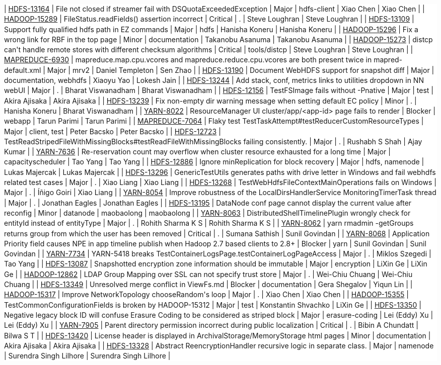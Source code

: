 | [HDFS-13164](https://issues.apache.org/jira/browse/HDFS-13164) | File not closed if streamer fail with DSQuotaExceededException |  Major | hdfs-client | Xiao Chen | Xiao Chen |
| [HADOOP-15289](https://issues.apache.org/jira/browse/HADOOP-15289) | FileStatus.readFields() assertion incorrect |  Critical | . | Steve Loughran | Steve Loughran |
| [HDFS-13109](https://issues.apache.org/jira/browse/HDFS-13109) | Support fully qualified hdfs path in EZ commands |  Major | hdfs | Hanisha Koneru | Hanisha Koneru |
| [HADOOP-15296](https://issues.apache.org/jira/browse/HADOOP-15296) | Fix a wrong link for RBF in the top page |  Minor | documentation | Takanobu Asanuma | Takanobu Asanuma |
| [HADOOP-15273](https://issues.apache.org/jira/browse/HADOOP-15273) | distcp can't handle remote stores with different checksum algorithms |  Critical | tools/distcp | Steve Loughran | Steve Loughran |
| [MAPREDUCE-6930](https://issues.apache.org/jira/browse/MAPREDUCE-6930) | mapreduce.map.cpu.vcores and mapreduce.reduce.cpu.vcores are both present twice in mapred-default.xml |  Major | mrv2 | Daniel Templeton | Sen Zhao |
| [HDFS-13190](https://issues.apache.org/jira/browse/HDFS-13190) | Document WebHDFS support for snapshot diff |  Major | documentation, webhdfs | Xiaoyu Yao | Lokesh Jain |
| [HDFS-13244](https://issues.apache.org/jira/browse/HDFS-13244) | Add stack, conf, metrics links to utilities dropdown in NN webUI |  Major | . | Bharat Viswanadham | Bharat Viswanadham |
| [HDFS-12156](https://issues.apache.org/jira/browse/HDFS-12156) | TestFSImage fails without -Pnative |  Major | test | Akira Ajisaka | Akira Ajisaka |
| [HDFS-13239](https://issues.apache.org/jira/browse/HDFS-13239) | Fix non-empty dir warning message when setting default EC policy |  Minor | . | Hanisha Koneru | Bharat Viswanadham |
| [YARN-8022](https://issues.apache.org/jira/browse/YARN-8022) | ResourceManager UI cluster/app/\<app-id\> page fails to render |  Blocker | webapp | Tarun Parimi | Tarun Parimi |
| [MAPREDUCE-7064](https://issues.apache.org/jira/browse/MAPREDUCE-7064) | Flaky test TestTaskAttempt#testReducerCustomResourceTypes |  Major | client, test | Peter Bacsko | Peter Bacsko |
| [HDFS-12723](https://issues.apache.org/jira/browse/HDFS-12723) | TestReadStripedFileWithMissingBlocks#testReadFileWithMissingBlocks failing consistently. |  Major | . | Rushabh S Shah | Ajay Kumar |
| [YARN-7636](https://issues.apache.org/jira/browse/YARN-7636) | Re-reservation count may overflow when cluster resource exhausted for a long time |  Major | capacityscheduler | Tao Yang | Tao Yang |
| [HDFS-12886](https://issues.apache.org/jira/browse/HDFS-12886) | Ignore minReplication for block recovery |  Major | hdfs, namenode | Lukas Majercak | Lukas Majercak |
| [HDFS-13296](https://issues.apache.org/jira/browse/HDFS-13296) | GenericTestUtils generates paths with drive letter in Windows and fail webhdfs related test cases |  Major | . | Xiao Liang | Xiao Liang |
| [HDFS-13268](https://issues.apache.org/jira/browse/HDFS-13268) | TestWebHdfsFileContextMainOperations fails on Windows |  Major | . | Íñigo Goiri | Xiao Liang |
| [YARN-8054](https://issues.apache.org/jira/browse/YARN-8054) | Improve robustness of the LocalDirsHandlerService MonitoringTimerTask thread |  Major | . | Jonathan Eagles | Jonathan Eagles |
| [HDFS-13195](https://issues.apache.org/jira/browse/HDFS-13195) | DataNode conf page  cannot display the current value after reconfig |  Minor | datanode | maobaolong | maobaolong |
| [YARN-8063](https://issues.apache.org/jira/browse/YARN-8063) | DistributedShellTimelinePlugin wrongly check for entityId instead of entityType |  Major | . | Rohith Sharma K S | Rohith Sharma K S |
| [YARN-8062](https://issues.apache.org/jira/browse/YARN-8062) | yarn rmadmin -getGroups returns group from which the user has been removed |  Critical | . | Sumana Sathish | Sunil Govindan |
| [YARN-8068](https://issues.apache.org/jira/browse/YARN-8068) | Application Priority field causes NPE in app timeline publish when Hadoop 2.7 based clients to 2.8+ |  Blocker | yarn | Sunil Govindan | Sunil Govindan |
| [YARN-7734](https://issues.apache.org/jira/browse/YARN-7734) | YARN-5418 breaks TestContainerLogsPage.testContainerLogPageAccess |  Major | . | Miklos Szegedi | Tao Yang |
| [HDFS-13087](https://issues.apache.org/jira/browse/HDFS-13087) | Snapshotted encryption zone information should be immutable |  Major | encryption | LiXin Ge | LiXin Ge |
| [HADOOP-12862](https://issues.apache.org/jira/browse/HADOOP-12862) | LDAP Group Mapping over SSL can not specify trust store |  Major | . | Wei-Chiu Chuang | Wei-Chiu Chuang |
| [HDFS-13349](https://issues.apache.org/jira/browse/HDFS-13349) | Unresolved merge conflict in ViewFs.md |  Blocker | documentation | Gera Shegalov | Yiqun Lin |
| [HADOOP-15317](https://issues.apache.org/jira/browse/HADOOP-15317) | Improve NetworkTopology chooseRandom's loop |  Major | . | Xiao Chen | Xiao Chen |
| [HADOOP-15355](https://issues.apache.org/jira/browse/HADOOP-15355) | TestCommonConfigurationFields is broken by HADOOP-15312 |  Major | test | Konstantin Shvachko | LiXin Ge |
| [HDFS-13350](https://issues.apache.org/jira/browse/HDFS-13350) | Negative legacy block ID will confuse Erasure Coding to be considered as striped block |  Major | erasure-coding | Lei (Eddy) Xu | Lei (Eddy) Xu |
| [YARN-7905](https://issues.apache.org/jira/browse/YARN-7905) | Parent directory permission incorrect during public localization |  Critical | . | Bibin A Chundatt | Bilwa S T |
| [HDFS-13420](https://issues.apache.org/jira/browse/HDFS-13420) | License header is displayed in ArchivalStorage/MemoryStorage html pages |  Minor | documentation | Akira Ajisaka | Akira Ajisaka |
| [HDFS-13328](https://issues.apache.org/jira/browse/HDFS-13328) | Abstract ReencryptionHandler recursive logic in separate class. |  Major | namenode | Surendra Singh Lilhore | Surendra Singh Lilhore |